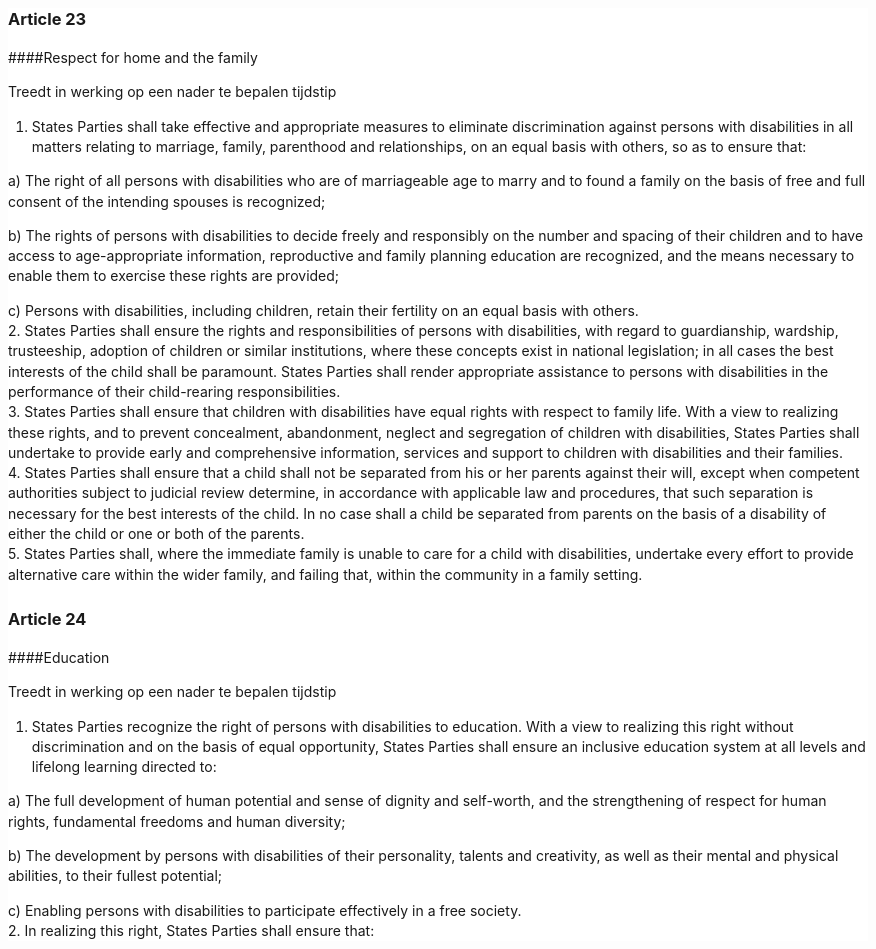 ### Article  23  

####Respect for home and the family

Treedt in werking op een nader te bepalen tijdstip 

1.  States Parties shall take effective and appropriate measures to eliminate discrimination against persons with disabilities in all matters relating to marriage, family, parenthood and relationships, on an equal basis with others, so as to ensure that: 

a) The right of all persons with disabilities who are of marriageable age to marry and to found a family on the basis of free and full consent of the intending spouses is recognized;  

b) The rights of persons with disabilities to decide freely and responsibly on the number and spacing of their children and to have access to age-appropriate information, reproductive and family planning education are recognized, and the means necessary to enable them to exercise these rights are provided;  

c) Persons with disabilities, including children, retain their fertility on an equal basis with others.     
2.  States Parties shall ensure the rights and responsibilities of persons with disabilities, with regard to guardianship, wardship, trusteeship, adoption of children or similar institutions, where these concepts exist in national legislation; in all cases the best interests of the child shall be paramount. States Parties shall render appropriate assistance to persons with disabilities in the performance of their child-rearing responsibilities.   
3.  States Parties shall ensure that children with disabilities have equal rights with respect to family life. With a view to realizing these rights, and to prevent concealment, abandonment, neglect and segregation of children with disabilities, States Parties shall undertake to provide early and comprehensive information, services and support to children with disabilities and their families.   
4.  States Parties shall ensure that a child shall not be separated from his or her parents against their will, except when competent authorities subject to judicial review determine, in accordance with applicable law and procedures, that such separation is necessary for the best interests of the child. In no case shall a child be separated from parents on the basis of a disability of either the child or one or both of the parents.   
5.  States Parties shall, where the immediate family is unable to care for a child with disabilities, undertake every effort to provide alternative care within the wider family, and failing that, within the community in a family setting.   

### Article  24  

####Education

Treedt in werking op een nader te bepalen tijdstip 

1.  States Parties recognize the right of persons with disabilities to education. With a view to realizing this right without discrimination and on the basis of equal opportunity, States Parties shall ensure an inclusive education system at all levels and lifelong learning directed to: 

a) The full development of human potential and sense of dignity and self-worth, and the strengthening of respect for human rights, fundamental freedoms and human diversity;  

b) The development by persons with disabilities of their personality, talents and creativity, as well as their mental and physical abilities, to their fullest potential;  

c) Enabling persons with disabilities to participate effectively in a free society.     
2.  In realizing this right, States Parties shall ensure that: 
